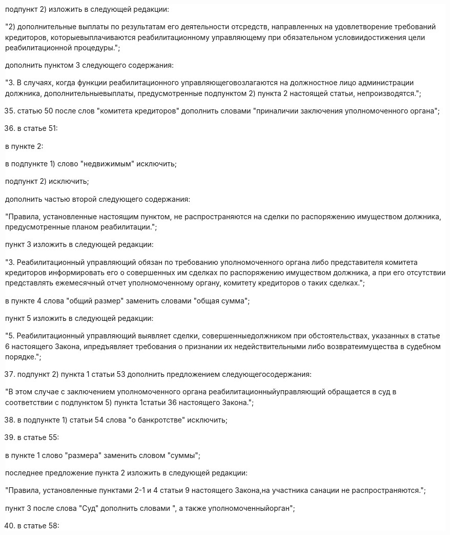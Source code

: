 подпункт 2) изложить в следующей редакции:

"2) дополнительные выплаты по результатам его деятельности отсредств, направленных на удовлетворение требований кредиторов, которыевыплачиваются реабилитационному управляющему при обязательном условиидостижения цели реабилитационной процедуры.";

дополнить пунктом 3 следующего содержания:

"3. В случаях, когда функции реабилитационного управляющеговозлагаются на должностное лицо администрации должника, дополнительныевыплаты, предусмотренные подпунктом 2) пункта 2 настоящей статьи, непроизводятся.";

35) статью 50 после слов "комитета кредиторов" дополнить словами "приналичии заключения уполномоченного органа";

36) в статье 51:

в пункте 2:

в подпункте 1) слово "недвижимым" исключить;

подпункт 2) исключить;

дополнить частью второй следующего содержания:

"Правила, установленные настоящим пунктом, не распространяются на сделки по распоряжению имуществом должника, предусмотренные планом реабилитации.";

пункт 3 изложить в следующей редакции:

"3. Реабилитационный управляющий обязан по требованию уполномоченного органа либо представителя комитета кредиторов информировать его о совершенных им сделках по распоряжению имуществом должника, а при его отсутствии представлять ежемесячный отчет уполномоченному органу, комитету кредиторов о таких сделках.";

в пункте 4 слова "общий размер" заменить словами "общая сумма";

пункт 5 изложить в следующей редакции:

"5. Реабилитационный управляющий выявляет сделки, совершенныедолжником при обстоятельствах, указанных в статье 6 настоящего Закона, ипредъявляет требования о признании их недействительными либо возвратеимущества в судебном порядке.";

37) подпункт 2) пункта 1 статьи 53 дополнить предложением следующегосодержания:

"В этом случае с заключением уполномоченного органа реабилитационныйуправляющий обращается в суд в соответствии с подпунктом 5) пункта 1статьи 36 настоящего Закона.";

38) в подпункте 1) статьи 54 слова "о банкротстве" исключить;

39) в статье 55:

в пункте 1 слово "размера" заменить словом "суммы";

последнее предложение пункта 2 изложить в следующей редакции:

"Правила, установленные пунктами 2-1 и 4 статьи 9 настоящего Закона,на участника санации не распространяются.";

пункт 3 после слова "Суд" дополнить словами ", а также уполномоченныйорган";

40) в статье 58:
